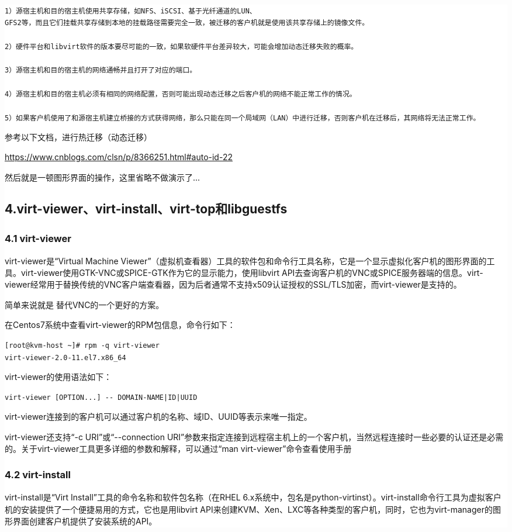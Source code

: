 ```
1）源宿主机和目的宿主机使用共享存储，如NFS、iSCSI、基于光纤通道的LUN、
GFS2等，而且它们挂载共享存储到本地的挂载路径需要完全一致，被迁移的客户机就是使用该共享存储上的镜像文件。

2）硬件平台和libvirt软件的版本要尽可能的一致，如果软硬件平台差异较大，可能会增加动态迁移失败的概率。

3）源宿主机和目的宿主机的网络通畅并且打开了对应的端口。

4）源宿主机和目的宿主机必须有相同的网络配置，否则可能出现动态迁移之后客户机的网络不能正常工作的情况。

5）如果客户机使用了和源宿主机建立桥接的方式获得网络，那么只能在同一个局域网（LAN）中进行迁移，否则客户机在迁移后，其网络将无法正常工作。
```

参考以下文档，进行热迁移（动态迁移）

<https://www.cnblogs.com/clsn/p/8366251.html#auto-id-22>

然后就是一顿图形界面的操作，这里省略不做演示了...





## 4.virt-viewer、virt-install、virt-top和libguestfs

### 4.1 virt-viewer

virt-viewer是“Virtual Machine Viewer”（虚拟机查看器）工具的软件包和命令行工具名称，它是一个显示虚拟化客户机的图形界面的工具。virt-viewer使用GTK-VNC或SPICE-GTK作为它的显示能力，使用libvirt API去查询客户机的VNC或SPICE服务器端的信息。virt-viewer经常用于替换传统的VNC客户端查看器，因为后者通常不支持x509认证授权的SSL/TLS加密，而virt-viewer是支持的。

简单来说就是 替代VNC的一个更好的方案。

在Centos7系统中查看virt-viewer的RPM包信息，命令行如下：

```shell
[root@kvm-host ~]# rpm -q virt-viewer
virt-viewer-2.0-11.el7.x86_64
```




virt-viewer的使用语法如下：

```
virt-viewer [OPTION...] -- DOMAIN-NAME|ID|UUID
```


virt-viewer连接到的客户机可以通过客户机的名称、域ID、UUID等表示来唯一指定。

virt-viewer还支持“-c URI”或“--connection URI”参数来指定连接到远程宿主机上的一个客户机，当然远程连接时一些必要的认证还是必需的。关于virt-viewer工具更多详细的参数和解释，可以通过“man virt-viewer”命令查看使用手册



### 4.2 virt-install

virt-install是“Virt Install”工具的命令名称和软件包名称（在RHEL 6.x系统中，包名是python-virtinst）。virt-install命令行工具为虚拟客户机的安装提供了一个便捷易用的方式，它也是用libvirt API来创建KVM、Xen、LXC等各种类型的客户机，同时，它也为virt-manager的图形界面创建客户机提供了安装系统的API。
